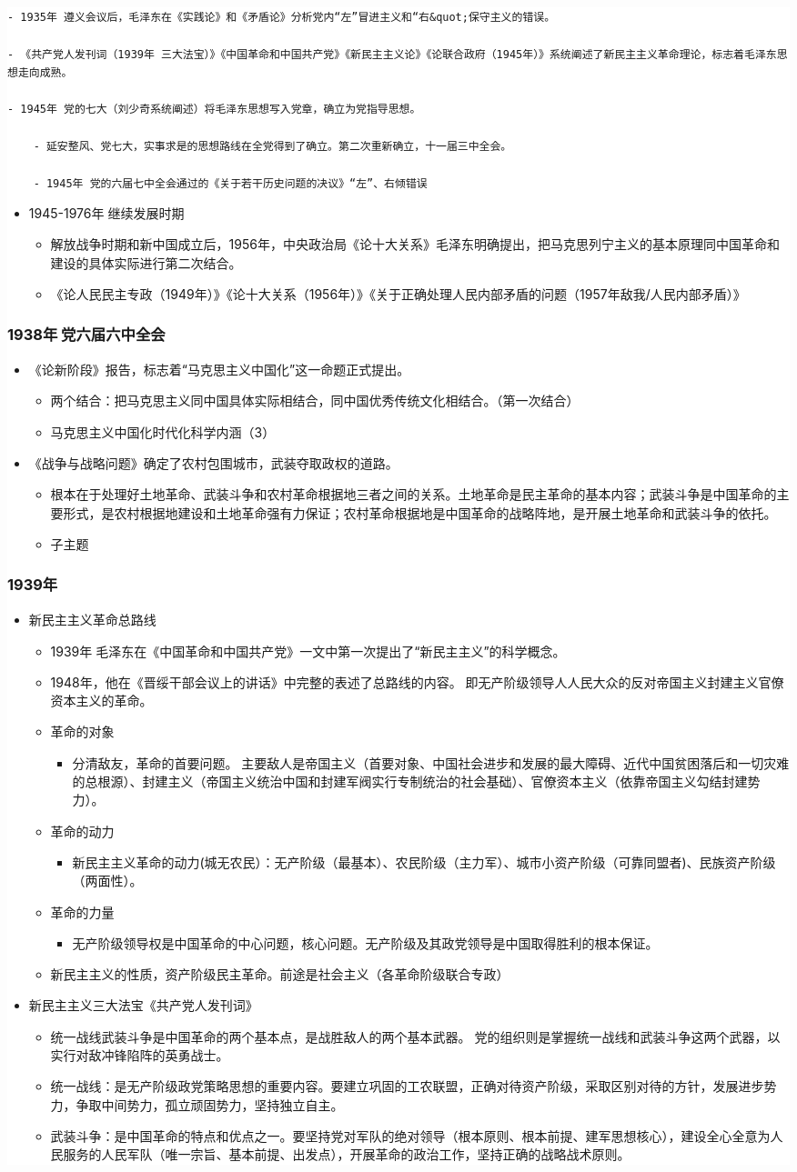 	- 1935年 遵义会议后，毛泽东在《实践论》和《矛盾论》分析党内“左”冒进主义和“右&quot;保守主义的错误。

	- 《共产党人发刊词（1939年 三大法宝）》《中国革命和中国共产党》《新民主主义论》《论联合政府（1945年）》系统阐述了新民主主义革命理论，标志着毛泽东思想走向成熟。

	- 1945年 党的七大（刘少奇系统阐述）将毛泽东思想写入党章，确立为党指导思想。

		- 延安整风、党七大，实事求是的思想路线在全党得到了确立。第二次重新确立，十一届三中全会。

		- 1945年 党的六届七中全会通过的《关于若干历史问题的决议》“左”、右倾错误

- 1945-1976年 继续发展时期

	- 解放战争时期和新中国成立后，1956年，中央政治局《论十大关系》毛泽东明确提出，把马克思列宁主义的基本原理同中国革命和建设的具体实际进行第二次结合。

	- 《论人民民主专政（1949年）》《论十大关系（1956年）》《关于正确处理人民内部矛盾的问题（1957年敌我/人民内部矛盾）》

### 1938年&nbsp;党六届六中全会

- 《论新阶段》报告，标志着“马克思主义中国化”这一命题正式提出。

	- 两个结合：把马克思主义同中国具体实际相结合，同中国优秀传统文化相结合。（第一次结合）

	- 马克思主义中国化时代化科学内涵（3）

- 《战争与战略问题》确定了农村包围城市，武装夺取政权的道路。

	- 根本在于处理好土地革命、武装斗争和农村革命根据地三者之间的关系。土地革命是民主革命的基本内容；武装斗争是中国革命的主要形式，是农村根据地建设和土地革命强有力保证；农村革命根据地是中国革命的战略阵地，是开展土地革命和武装斗争的依托。

	- 子主题

### 1939年

- 新民主主义革命总路线&nbsp;

	- 1939年 毛泽东在《中国革命和中国共产党》一文中第一次提出了“新民主主义”的科学概念。

	- 1948年，他在《晋绥干部会议上的讲话》中完整的表述了总路线的内容。 即无产阶级领导人人民大众的反对帝国主义封建主义官僚资本主义的革命。

	- 革命的对象

		- 分清敌友，革命的首要问题。 主要敌人是帝国主义（首要对象、中国社会进步和发展的最大障碍、近代中国贫困落后和一切灾难的总根源）、封建主义（帝国主义统治中国和封建军阀实行专制统治的社会基础）、官僚资本主义（依靠帝国主义勾结封建势力）。

	- 革命的动力

		- 新民主主义革命的动力(城无农民）：无产阶级（最基本）、农民阶级（主力军）、城市小资产阶级（可靠同盟者)、民族资产阶级（两面性）。&nbsp;

	- 革命的力量

		- 无产阶级领导权是中国革命的中心问题，核心问题。无产阶级及其政党领导是中国取得胜利的根本保证。

	- 新民主主义的性质，资产阶级民主革命。前途是社会主义（各革命阶级联合专政）

- 新民主主义三大法宝《共产党人发刊词》

	- 统一战线武装斗争是中国革命的两个基本点，是战胜敌人的两个基本武器。 党的组织则是掌握统一战线和武装斗争这两个武器，以实行对敌冲锋陷阵的英勇战士。

	- 统一战线：是无产阶级政党策略思想的重要内容。要建立巩固的工农联盟，正确对待资产阶级，采取区别对待的方针，发展进步势力，争取中间势力，孤立顽固势力，坚持独立自主。

	- 武装斗争：是中国革命的特点和优点之一。要坚持党对军队的绝对领导（根本原则、根本前提、建军思想核心），建设全心全意为人民服务的人民军队（唯一宗旨、基本前提、出发点），开展革命的政治工作，坚持正确的战略战术原则。
